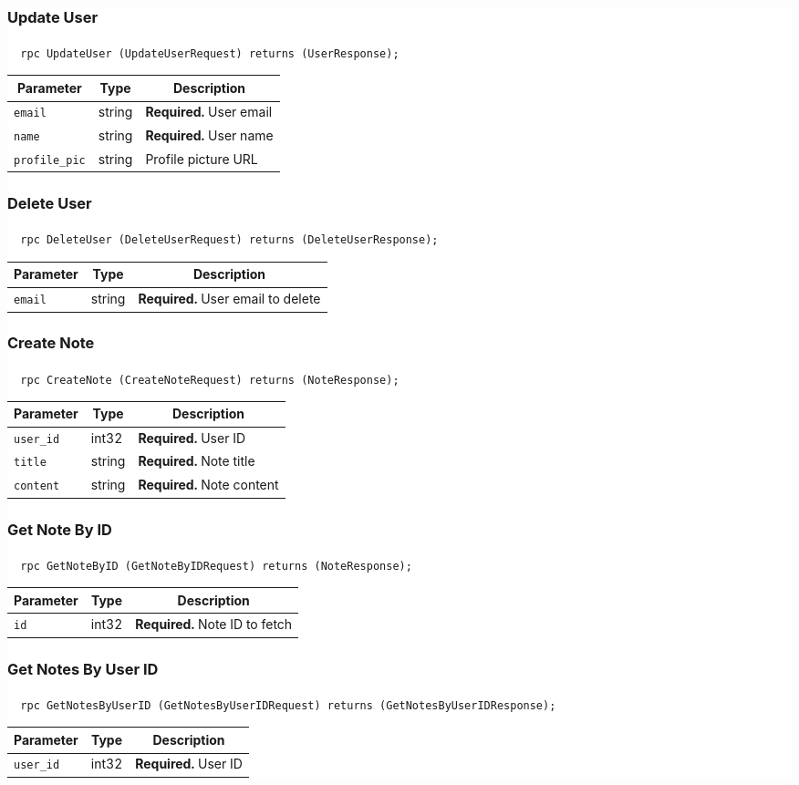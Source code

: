 ### Update User

```grpc
  rpc UpdateUser (UpdateUserRequest) returns (UserResponse);
```
| Parameter     | Type   | Description            |
|--------------|--------|------------------------|
| `email`      | string | **Required.** User email |
| `name`       | string | **Required.** User name |
| `profile_pic`| string | Profile picture URL   |

### Delete User

```grpc
  rpc DeleteUser (DeleteUserRequest) returns (DeleteUserResponse);
```
| Parameter | Type   | Description                     |
|-----------|--------|---------------------------------|
| `email`   | string | **Required.** User email to delete |

### Create Note

```grpc
  rpc CreateNote (CreateNoteRequest) returns (NoteResponse);
```
| Parameter  | Type   | Description            |
|------------|--------|------------------------|
| `user_id`  | int32  | **Required.** User ID  |
| `title`    | string | **Required.** Note title |
| `content`  | string | **Required.** Note content |

### Get Note By ID

```grpc
  rpc GetNoteByID (GetNoteByIDRequest) returns (NoteResponse);
```
| Parameter | Type   | Description                   |
|-----------|--------|-------------------------------|
| `id`      | int32  | **Required.** Note ID to fetch |

### Get Notes By User ID

```grpc
  rpc GetNotesByUserID (GetNotesByUserIDRequest) returns (GetNotesByUserIDResponse);
```
| Parameter  | Type   | Description            |
|------------|--------|------------------------|
| `user_id`  | int32  | **Required.** User ID  |
